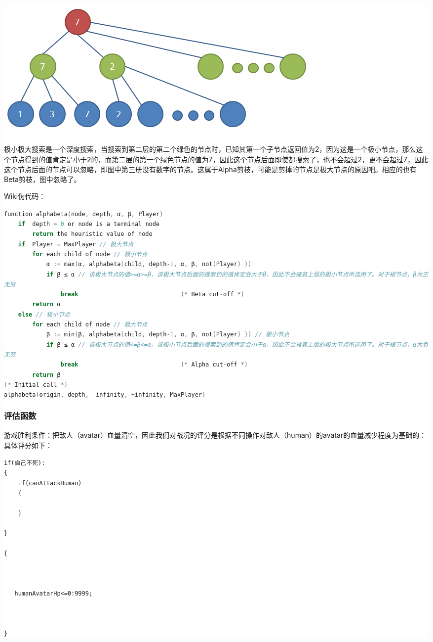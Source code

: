 ![img](AI-Logic/27136c5dc700966b4b96c59aa775fb97.png)

 极小极大搜索是一个深度搜索，当搜索到第二层的第二个绿色的节点时，已知其第一个子节点返回值为2，因为这是一个极小节点，那么这个节点得到的值肯定是小于2的，而第二层的第一个绿色节点的值为7，因此这个节点后面即使都搜索了，也不会超过2，更不会超过7，因此这个节点后面的节点可以忽略，即图中第三册没有数字的节点。这属于Alpha剪枝，可能是剪掉的节点是极大节点的原因吧。相应的也有Beta剪枝，图中忽略了。

Wiki伪代码：

```c
function alphabeta(node, depth, α, β, Player)         
    if  depth = 0 or node is a terminal node
        return the heuristic value of node
    if  Player = MaxPlayer // 极大节点
        for each child of node // 极小节点
            α := max(α, alphabeta(child, depth-1, α, β, not(Player) ))   
            if β ≤ α // 该极大节点的值>=α>=β，该极大节点后面的搜索到的值肯定会大于β，因此不会被其上层的极小节点所选用了。对于根节点，β为正无穷
                break                             (* Beta cut-off *)
        return α
    else // 极小节点
        for each child of node // 极大节点
            β := min(β, alphabeta(child, depth-1, α, β, not(Player) )) // 极小节点
            if β ≤ α // 该极大节点的值<=β<=α，该极小节点后面的搜索到的值肯定会小于α，因此不会被其上层的极大节点所选用了。对于根节点，α为负无穷
                break                             (* Alpha cut-off *)
        return β 
(* Initial call *)
alphabeta(origin, depth, -infinity, +infinity, MaxPlayer)
```



### 评估函数

游戏胜利条件：把敌人（avatar）血量清空，因此我们对战况的评分是根据不同操作对敌人（human）的avatar的血量减少程度为基础的：具体评分如下：

```
if(自己不死):
{
	if(canAttackHuman)
	{
		
	}

}

{



​	humanAvatarHp<=0:9999;

​	

}
```
